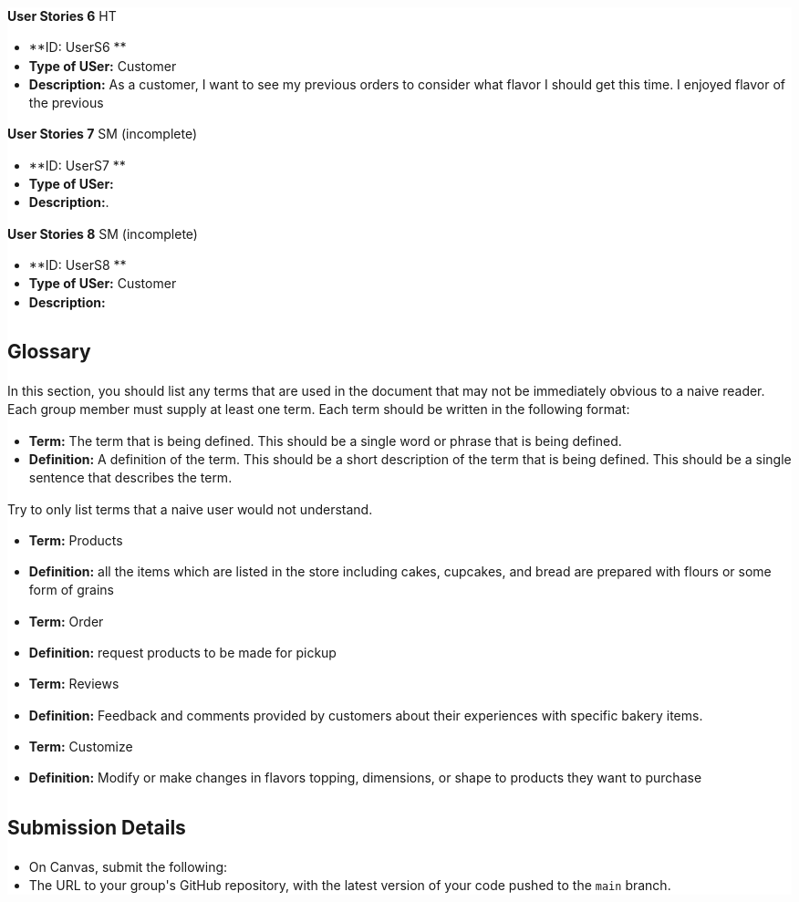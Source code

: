 
**User Stories 6** HT
  - **ID: UserS6 **
  - **Type of USer:** Customer 
  - **Description:** As a customer, I want to see my previous orders to consider what flavor I should get this time. I enjoyed flavor of the previous 


**User Stories 7** SM (incomplete)
  - **ID: UserS7 **
  - **Type of USer:**
  - **Description:**.


**User Stories 8** SM (incomplete) 
  - **ID: UserS8 **
  - **Type of USer:** Customer 
  - **Description:** 








## Glossary


In this section, you should list any terms that are used in the document that may not be immediately obvious to a naive reader. Each group member must supply at least one term. Each term should be written in the following format:


- **Term:** The term that is being defined. This should be a single word or phrase that is being defined.
- **Definition:** A definition of the term. This should be a short description of the term that is being defined. This should be a single sentence that describes the term.


Try to only list terms that a naive user would not understand.


- **Term:** Products
- **Definition:** all the items which are listed in the store including cakes, cupcakes, and bread are prepared with flours or some form of grains


- **Term:** Order
- **Definition:** request products to be made for pickup 


- **Term:** Reviews
- **Definition:** Feedback and comments provided by customers about their experiences with specific bakery items.


- **Term:** Customize 
- **Definition:** Modify or make changes in flavors topping, dimensions, or shape to products they want to purchase








## Submission Details


- On Canvas, submit the following:
- The URL to your group's GitHub repository, with the latest version of your code pushed to the `main` branch.





